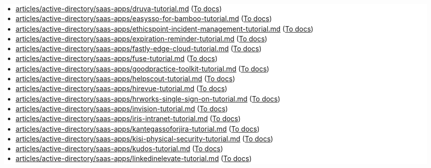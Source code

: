 - [articles/active-directory/saas-apps/druva-tutorial.md](https://github.com/MicrosoftDocs/azure-docs/compare/562f440..254fa0b#diff-91681e7527d8f2a777ed9b259663c48f835445eb0446a7ea67208d3d3a0f3fec) ([To docs](https://docs.microsoft.com/en-us/azure/active-directory/saas-apps/druva-tutorial?WT.mc_id=AZ-MVP-5003408))
- [articles/active-directory/saas-apps/easysso-for-bamboo-tutorial.md](https://github.com/MicrosoftDocs/azure-docs/compare/562f440..254fa0b#diff-7c6f534f5f3392990a606e5b9ed7624582d33a3f98a3a12844b18a8c4d22b099) ([To docs](https://docs.microsoft.com/en-us/azure/active-directory/saas-apps/easysso-for-bamboo-tutorial?WT.mc_id=AZ-MVP-5003408))
- [articles/active-directory/saas-apps/ethicspoint-incident-management-tutorial.md](https://github.com/MicrosoftDocs/azure-docs/compare/562f440..254fa0b#diff-0b465fa7c70fe5da5c36a8ec1f8985149a5119e38bff80ac49558f4f322692b0) ([To docs](https://docs.microsoft.com/en-us/azure/active-directory/saas-apps/ethicspoint-incident-management-tutorial?WT.mc_id=AZ-MVP-5003408))
- [articles/active-directory/saas-apps/expiration-reminder-tutorial.md](https://github.com/MicrosoftDocs/azure-docs/compare/562f440..254fa0b#diff-4578cd25758bb0c3cde56d60d7df533dba7b46bd68650b698c542b89390e2d0f) ([To docs](https://docs.microsoft.com/en-us/azure/active-directory/saas-apps/expiration-reminder-tutorial?WT.mc_id=AZ-MVP-5003408))
- [articles/active-directory/saas-apps/fastly-edge-cloud-tutorial.md](https://github.com/MicrosoftDocs/azure-docs/compare/562f440..254fa0b#diff-7e3bf6f49ee18309ba87694e41ff1134f65072bcceee6991c80911a79568b641) ([To docs](https://docs.microsoft.com/en-us/azure/active-directory/saas-apps/fastly-edge-cloud-tutorial?WT.mc_id=AZ-MVP-5003408))
- [articles/active-directory/saas-apps/fuse-tutorial.md](https://github.com/MicrosoftDocs/azure-docs/compare/562f440..254fa0b#diff-fbfce92283584391ff6490ab9bcc8a332cf42020ea6e0a3fad2444b21924147f) ([To docs](https://docs.microsoft.com/en-us/azure/active-directory/saas-apps/fuse-tutorial?WT.mc_id=AZ-MVP-5003408))
- [articles/active-directory/saas-apps/goodpractice-toolkit-tutorial.md](https://github.com/MicrosoftDocs/azure-docs/compare/562f440..254fa0b#diff-07f491c717ec20646f619327c432964940b2fdfde12984b2f72ae04ce0e79044) ([To docs](https://docs.microsoft.com/en-us/azure/active-directory/saas-apps/goodpractice-toolkit-tutorial?WT.mc_id=AZ-MVP-5003408))
- [articles/active-directory/saas-apps/helpscout-tutorial.md](https://github.com/MicrosoftDocs/azure-docs/compare/562f440..254fa0b#diff-7042dabeeaf01a028d5d12fc266e35917a7cd2d08e835bf6936d495d326aa2ba) ([To docs](https://docs.microsoft.com/en-us/azure/active-directory/saas-apps/helpscout-tutorial?WT.mc_id=AZ-MVP-5003408))
- [articles/active-directory/saas-apps/hirevue-tutorial.md](https://github.com/MicrosoftDocs/azure-docs/compare/562f440..254fa0b#diff-4c5bb7d9cca0847d9f63e95295c4091198673c06591459888104e9bc4c7b6a11) ([To docs](https://docs.microsoft.com/en-us/azure/active-directory/saas-apps/hirevue-tutorial?WT.mc_id=AZ-MVP-5003408))
- [articles/active-directory/saas-apps/hrworks-single-sign-on-tutorial.md](https://github.com/MicrosoftDocs/azure-docs/compare/562f440..254fa0b#diff-9a3313edbea5e17f5a3747be543f63898decd49d32e704138cc706961735af80) ([To docs](https://docs.microsoft.com/en-us/azure/active-directory/saas-apps/hrworks-single-sign-on-tutorial?WT.mc_id=AZ-MVP-5003408))
- [articles/active-directory/saas-apps/invision-tutorial.md](https://github.com/MicrosoftDocs/azure-docs/compare/562f440..254fa0b#diff-f4622b20781a151868e3416c1819bcb0a6b822649dfab86d4a685231697b2957) ([To docs](https://docs.microsoft.com/en-us/azure/active-directory/saas-apps/invision-tutorial?WT.mc_id=AZ-MVP-5003408))
- [articles/active-directory/saas-apps/iris-intranet-tutorial.md](https://github.com/MicrosoftDocs/azure-docs/compare/562f440..254fa0b#diff-85e4799cfde32dec24a806a46ae506dc2e6cb6cef972b608dd11ca38e6b0f472) ([To docs](https://docs.microsoft.com/en-us/azure/active-directory/saas-apps/iris-intranet-tutorial?WT.mc_id=AZ-MVP-5003408))
- [articles/active-directory/saas-apps/kantegassoforjira-tutorial.md](https://github.com/MicrosoftDocs/azure-docs/compare/562f440..254fa0b#diff-194df5788be2a7b13860ccac851da7073547677b36f333fa744473924adcb01c) ([To docs](https://docs.microsoft.com/en-us/azure/active-directory/saas-apps/kantegassoforjira-tutorial?WT.mc_id=AZ-MVP-5003408))
- [articles/active-directory/saas-apps/kisi-physical-security-tutorial.md](https://github.com/MicrosoftDocs/azure-docs/compare/562f440..254fa0b#diff-6ab87d04288838908b8a639563b147fe320b51f7fd164aff56ce200434108bf6) ([To docs](https://docs.microsoft.com/en-us/azure/active-directory/saas-apps/kisi-physical-security-tutorial?WT.mc_id=AZ-MVP-5003408))
- [articles/active-directory/saas-apps/kudos-tutorial.md](https://github.com/MicrosoftDocs/azure-docs/compare/562f440..254fa0b#diff-d71c10f4e8c97812b6056183fe7f020aa747213d26e0ac88049376f9eba99c71) ([To docs](https://docs.microsoft.com/en-us/azure/active-directory/saas-apps/kudos-tutorial?WT.mc_id=AZ-MVP-5003408))
- [articles/active-directory/saas-apps/linkedinelevate-tutorial.md](https://github.com/MicrosoftDocs/azure-docs/compare/562f440..254fa0b#diff-a635fe9e0938b60de9fbab56ab7f946225b7b71c8bb2ba7ddcffd18c1ae3439e) ([To docs](https://docs.microsoft.com/en-us/azure/active-directory/saas-apps/linkedinelevate-tutorial?WT.mc_id=AZ-MVP-5003408))